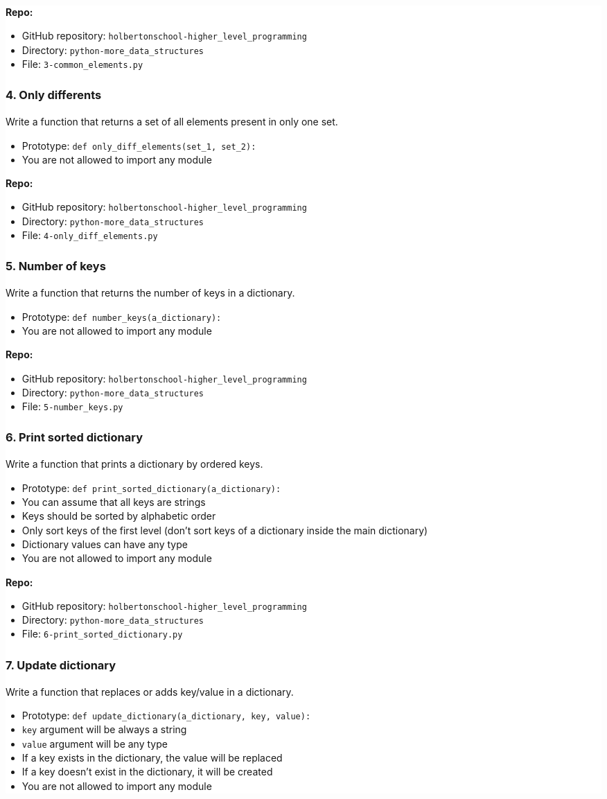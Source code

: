 **Repo:**

*   GitHub repository: `holbertonschool-higher_level_programming`
*   Directory: `python-more_data_structures`
*   File: `3-common_elements.py`

### 4\. Only differents

Write a function that returns a set of all elements present in only one set.

*   Prototype: `def only_diff_elements(set_1, set_2):`
*   You are not allowed to import any module

**Repo:**

*   GitHub repository: `holbertonschool-higher_level_programming`
*   Directory: `python-more_data_structures`
*   File: `4-only_diff_elements.py`

### 5\. Number of keys

Write a function that returns the number of keys in a dictionary.

*   Prototype: `def number_keys(a_dictionary):`
*   You are not allowed to import any module

**Repo:**

*   GitHub repository: `holbertonschool-higher_level_programming`
*   Directory: `python-more_data_structures`
*   File: `5-number_keys.py`

### 6\. Print sorted dictionary

Write a function that prints a dictionary by ordered keys.

*   Prototype: `def print_sorted_dictionary(a_dictionary):`
*   You can assume that all keys are strings
*   Keys should be sorted by alphabetic order
*   Only sort keys of the first level (don’t sort keys of a dictionary inside the main dictionary)
*   Dictionary values can have any type
*   You are not allowed to import any module

**Repo:**

*   GitHub repository: `holbertonschool-higher_level_programming`
*   Directory: `python-more_data_structures`
*   File: `6-print_sorted_dictionary.py`

### 7\. Update dictionary

Write a function that replaces or adds key/value in a dictionary.

*   Prototype: `def update_dictionary(a_dictionary, key, value):`
*   `key` argument will be always a string
*   `value` argument will be any type
*   If a key exists in the dictionary, the value will be replaced
*   If a key doesn’t exist in the dictionary, it will be created
*   You are not allowed to import any module
